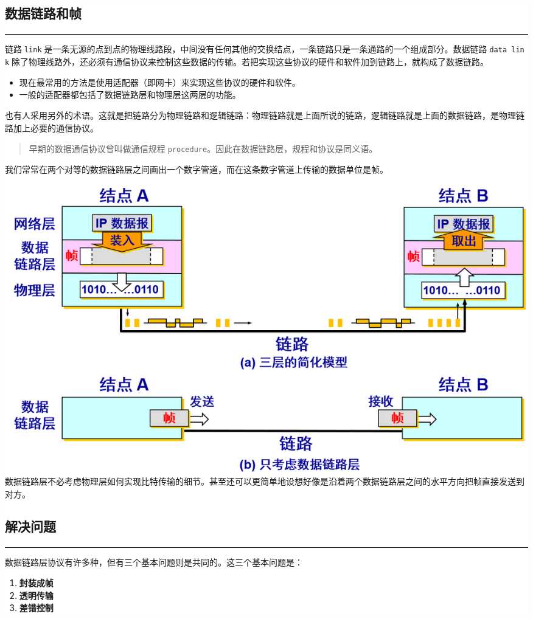 ## 数据链路和帧

------

链路  `link`  是一条无源的点到点的物理线路段，中间没有任何其他的交换结点，一条链路只是一条通路的一个组成部分。数据链路 `data link` 除了物理线路外，还必须有通信协议来控制这些数据的传输。若把实现这些协议的硬件和软件加到链路上，就构成了数据链路。

- 现在最常用的方法是使用适配器（即网卡）来实现这些协议的硬件和软件。
- 一般的适配器都包括了数据链路层和物理层这两层的功能。   

也有人采用另外的术语。这就是把链路分为物理链路和逻辑链路：物理链路就是上面所说的链路，逻辑链路就是上面的数据链路，是物理链路加上必要的通信协议。

> 早期的数据通信协议曾叫做通信规程 `procedure`。因此在数据链路层，规程和协议是同义语。

我们常常在两个对等的数据链路层之间画出一个数字管道，而在这条数字管道上传输的数据单位是帧。

<img src="assets/image-20200521085446256.png" alt="image-20200521085446256" style="zoom:90%;float:left;" />

数据链路层不必考虑物理层如何实现比特传输的细节。甚至还可以更简单地设想好像是沿着两个数据链路层之间的水平方向把帧直接发送到对方。

## 解决问题

---------

数据链路层协议有许多种，但有三个基本问题则是共同的。这三个基本问题是：
1. **封装成帧**
2. **透明传输**
3. **差错控制** 
